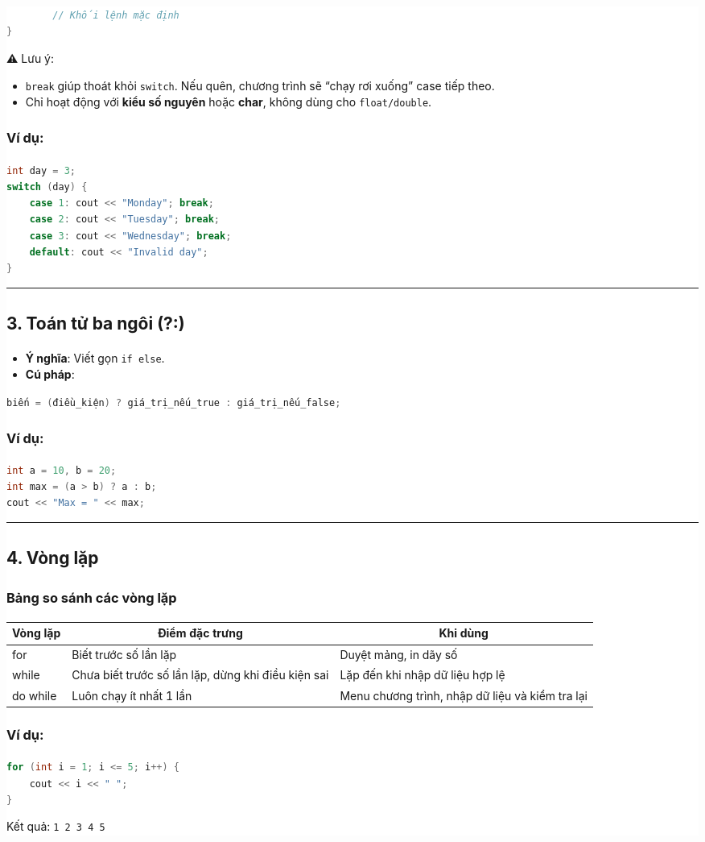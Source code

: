 ```c
        // Khối lệnh mặc định
}
```

⚠️ Lưu ý:
- `break` giúp thoát khỏi `switch`. Nếu quên, chương trình sẽ “chạy rơi xuống” case tiếp theo.
- Chỉ hoạt động với **kiểu số nguyên** hoặc **char**, không dùng cho `float/double`.

### Ví dụ:
```c
int day = 3;
switch (day) {
    case 1: cout << "Monday"; break;
    case 2: cout << "Tuesday"; break;
    case 3: cout << "Wednesday"; break;
    default: cout << "Invalid day";
}
```

---

## 3. Toán tử ba ngôi (?:)
- **Ý nghĩa**: Viết gọn `if else`.
- **Cú pháp**:
```c
biến = (điều_kiện) ? giá_trị_nếu_true : giá_trị_nếu_false;
```

### Ví dụ:
```c
int a = 10, b = 20;
int max = (a > b) ? a : b;
cout << "Max = " << max;
```

---

## 4. Vòng lặp

### Bảng so sánh các vòng lặp

| Vòng lặp | Điểm đặc trưng | Khi dùng |
|----------|----------------|----------|
| for      | Biết trước số lần lặp | Duyệt mảng, in dãy số |
| while    | Chưa biết trước số lần lặp, dừng khi điều kiện sai | Lặp đến khi nhập dữ liệu hợp lệ |
| do while | Luôn chạy ít nhất 1 lần | Menu chương trình, nhập dữ liệu và kiểm tra lại |

### Ví dụ:
```c
for (int i = 1; i <= 5; i++) {
    cout << i << " ";
}
```
Kết quả: `1 2 3 4 5`
